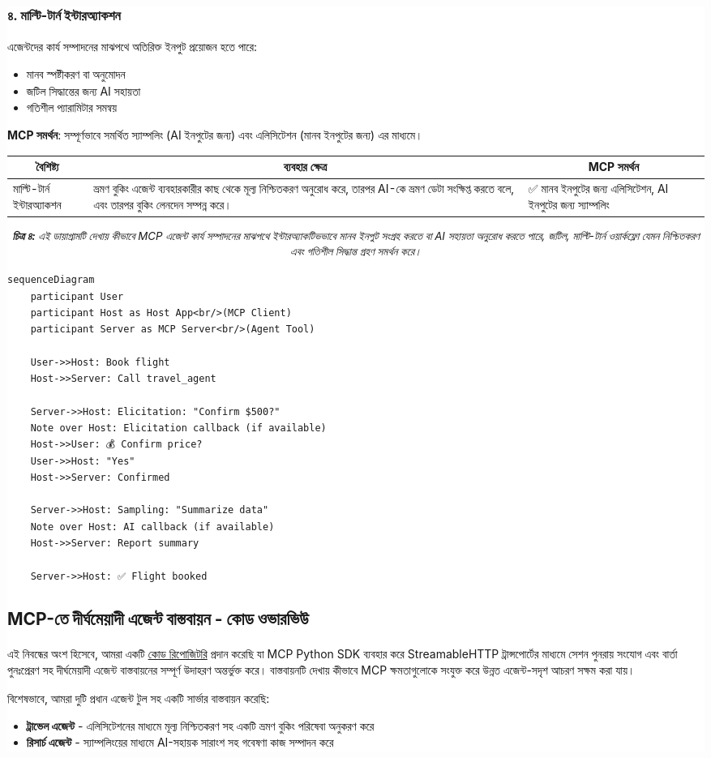 ### ৪. মাল্টি-টার্ন ইন্টারঅ্যাকশন

এজেন্টদের কার্য সম্পাদনের মাঝপথে অতিরিক্ত ইনপুট প্রয়োজন হতে পারে:

- মানব স্পষ্টীকরণ বা অনুমোদন
- জটিল সিদ্ধান্তের জন্য AI সহায়তা
- গতিশীল প্যারামিটার সমন্বয়

**MCP সমর্থন**: সম্পূর্ণভাবে সমর্থিত স্যাম্পলিং (AI ইনপুটের জন্য) এবং এলিসিটেশন (মানব ইনপুটের জন্য) এর মাধ্যমে।

| বৈশিষ্ট্য                 | ব্যবহার ক্ষেত্র                                                                                                                                     | MCP সমর্থন                                           |
| ----------------------- | -------------------------------------------------------------------------------------------------------------------------------------------- | ----------------------------------------------------- |
| মাল্টি-টার্ন ইন্টারঅ্যাকশন | ভ্রমণ বুকিং এজেন্ট ব্যবহারকারীর কাছ থেকে মূল্য নিশ্চিতকরণ অনুরোধ করে, তারপর AI-কে ভ্রমণ ডেটা সংক্ষিপ্ত করতে বলে, এবং তারপর বুকিং লেনদেন সম্পন্ন করে। | ✅ মানব ইনপুটের জন্য এলিসিটেশন, AI ইনপুটের জন্য স্যাম্পলিং |

<div align="center" style="font-style: italic; font-size: 0.95em; margin-bottom: 0.5em;">
<strong>চিত্র ৪:</strong> এই ডায়াগ্রামটি দেখায় কীভাবে MCP এজেন্ট কার্য সম্পাদনের মাঝপথে ইন্টারঅ্যাকটিভভাবে মানব ইনপুট সংগ্রহ করতে বা AI সহায়তা অনুরোধ করতে পারে, জটিল, মাল্টি-টার্ন ওয়ার্কফ্লো যেমন নিশ্চিতকরণ এবং গতিশীল সিদ্ধান্ত গ্রহণ সমর্থন করে।
</div>

```mermaid
sequenceDiagram
    participant User
    participant Host as Host App<br/>(MCP Client)
    participant Server as MCP Server<br/>(Agent Tool)

    User->>Host: Book flight
    Host->>Server: Call travel_agent

    Server->>Host: Elicitation: "Confirm $500?"
    Note over Host: Elicitation callback (if available)
    Host->>User: 💰 Confirm price?
    User->>Host: "Yes"
    Host->>Server: Confirmed

    Server->>Host: Sampling: "Summarize data"
    Note over Host: AI callback (if available)
    Host->>Server: Report summary

    Server->>Host: ✅ Flight booked
```

## MCP-তে দীর্ঘমেয়াদী এজেন্ট বাস্তবায়ন - কোড ওভারভিউ

এই নিবন্ধের অংশ হিসেবে, আমরা একটি [কোড রিপোজিটরি](https://github.com/victordibia/ai-tutorials/tree/main/MCP%20Agents) প্রদান করেছি যা MCP Python SDK ব্যবহার করে StreamableHTTP ট্রান্সপোর্টের মাধ্যমে সেশন পুনরায় সংযোগ এবং বার্তা পুনঃপ্রেরণ সহ দীর্ঘমেয়াদী এজেন্ট বাস্তবায়নের সম্পূর্ণ উদাহরণ অন্তর্ভুক্ত করে। বাস্তবায়নটি দেখায় কীভাবে MCP ক্ষমতাগুলোকে সংযুক্ত করে উন্নত এজেন্ট-সদৃশ আচরণ সক্ষম করা যায়।

বিশেষভাবে, আমরা দুটি প্রধান এজেন্ট টুল সহ একটি সার্ভার বাস্তবায়ন করেছি:

- **ট্রাভেল এজেন্ট** - এলিসিটেশনের মাধ্যমে মূল্য নিশ্চিতকরণ সহ একটি ভ্রমণ বুকিং পরিষেবা অনুকরণ করে
- **রিসার্চ এজেন্ট** - স্যাম্পলিংয়ের মাধ্যমে AI-সহায়ক সারাংশ সহ গবেষণা কাজ সম্পাদন করে
